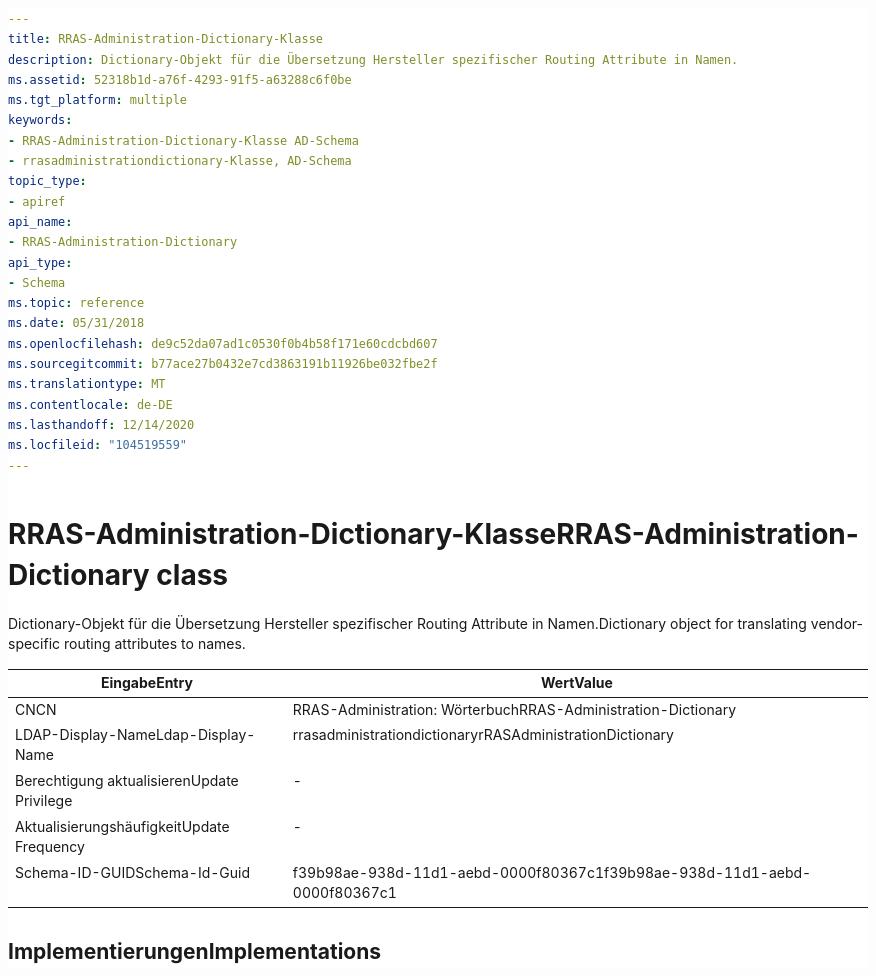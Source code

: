 ```yaml
---
title: RRAS-Administration-Dictionary-Klasse
description: Dictionary-Objekt für die Übersetzung Hersteller spezifischer Routing Attribute in Namen.
ms.assetid: 52318b1d-a76f-4293-91f5-a63288c6f0be
ms.tgt_platform: multiple
keywords:
- RRAS-Administration-Dictionary-Klasse AD-Schema
- rrasadministrationdictionary-Klasse, AD-Schema
topic_type:
- apiref
api_name:
- RRAS-Administration-Dictionary
api_type:
- Schema
ms.topic: reference
ms.date: 05/31/2018
ms.openlocfilehash: de9c52da07ad1c0530f0b4b58f171e60cdcbd607
ms.sourcegitcommit: b77ace27b0432e7cd3863191b11926be032fbe2f
ms.translationtype: MT
ms.contentlocale: de-DE
ms.lasthandoff: 12/14/2020
ms.locfileid: "104519559"
---
```

# <a name="rras-administration-dictionary-class"></a><span data-ttu-id="66a3d-105">RRAS-Administration-Dictionary-Klasse</span><span class="sxs-lookup"><span data-stu-id="66a3d-105">RRAS-Administration-Dictionary class</span></span>

<span data-ttu-id="66a3d-106">Dictionary-Objekt für die Übersetzung Hersteller spezifischer Routing Attribute in Namen.</span><span class="sxs-lookup"><span data-stu-id="66a3d-106">Dictionary object for translating vendor-specific routing attributes to names.</span></span>



| <span data-ttu-id="66a3d-107">Eingabe</span><span class="sxs-lookup"><span data-stu-id="66a3d-107">Entry</span></span> | <span data-ttu-id="66a3d-108">Wert</span><span class="sxs-lookup"><span data-stu-id="66a3d-108">Value</span></span> |
|-------------------|--------------------------------------|
| <span data-ttu-id="66a3d-109">CN</span><span class="sxs-lookup"><span data-stu-id="66a3d-109">CN</span></span>                | <span data-ttu-id="66a3d-110">RRAS-Administration: Wörterbuch</span><span class="sxs-lookup"><span data-stu-id="66a3d-110">RRAS-Administration-Dictionary</span></span>       |
| <span data-ttu-id="66a3d-111">LDAP-Display-Name</span><span class="sxs-lookup"><span data-stu-id="66a3d-111">Ldap-Display-Name</span></span> | <span data-ttu-id="66a3d-112">rrasadministrationdictionary</span><span class="sxs-lookup"><span data-stu-id="66a3d-112">rRASAdministrationDictionary</span></span>         |
| <span data-ttu-id="66a3d-113">Berechtigung aktualisieren</span><span class="sxs-lookup"><span data-stu-id="66a3d-113">Update Privilege</span></span>  | \-                                   |
| <span data-ttu-id="66a3d-114">Aktualisierungshäufigkeit</span><span class="sxs-lookup"><span data-stu-id="66a3d-114">Update Frequency</span></span>  | \-                                   |
| <span data-ttu-id="66a3d-115">Schema-ID-GUID</span><span class="sxs-lookup"><span data-stu-id="66a3d-115">Schema-Id-Guid</span></span>    | <span data-ttu-id="66a3d-116">f39b98ae-938d-11d1-aebd-0000f80367c1</span><span class="sxs-lookup"><span data-stu-id="66a3d-116">f39b98ae-938d-11d1-aebd-0000f80367c1</span></span> |



## <a name="implementations"></a><span data-ttu-id="66a3d-117">Implementierungen</span><span class="sxs-lookup"><span data-stu-id="66a3d-117">Implementations</span></span>
